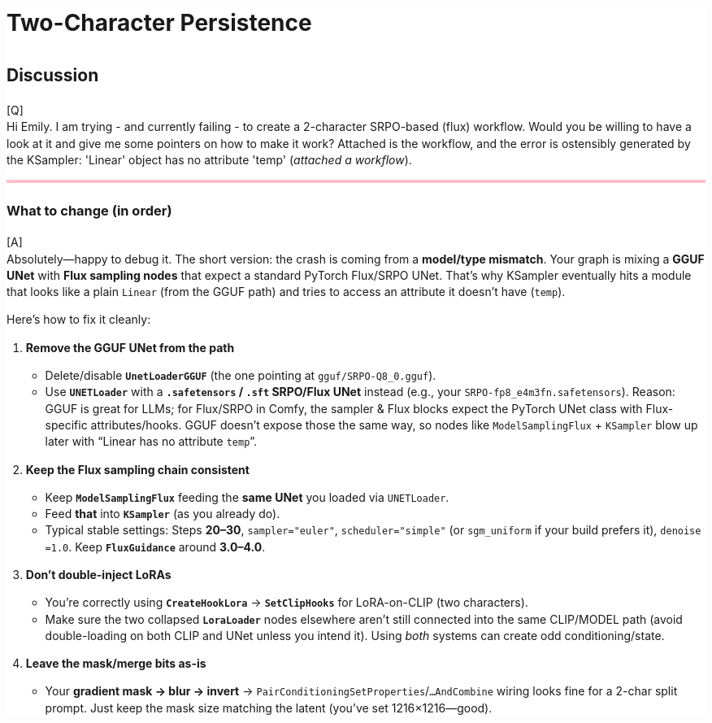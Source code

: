# Two-Character Persistence

## Discussion

[Q]  
Hi Emily. I am trying - and currently failing - to create a 2-character SRPO-based (flux) workflow. Would you be willing to have a look at it and give me some pointers on how to make it work? Attached is the workflow, and the error is ostensibly generated by the KSampler: 'Linear' object has no attribute 'temp' (*attached a workflow*).

<hr style="height:4px;border-width:0;color:pink;background-color:pink">






### What to change (in order)

[A]  
Absolutely—happy to debug it. The short version: the crash is coming from a **model/type mismatch**. Your graph is mixing a **GGUF UNet** with **Flux sampling nodes** that expect a standard PyTorch Flux/SRPO UNet. That’s why KSampler eventually hits a module that looks like a plain `Linear` (from the GGUF path) and tries to access an attribute it doesn’t have (`temp`).

Here’s how to fix it cleanly:


1. **Remove the GGUF UNet from the path**

   * Delete/disable **`UnetLoaderGGUF`** (the one pointing at `gguf/SRPO-Q8_0.gguf`).
   * Use **`UNETLoader`** with a **`.safetensors` / `.sft` SRPO/Flux UNet** instead (e.g., your `SRPO-fp8_e4m3fn.safetensors`).
     Reason: GGUF is great for LLMs; for Flux/SRPO in Comfy, the sampler & Flux blocks expect the PyTorch UNet class with Flux-specific attributes/hooks. GGUF doesn’t expose those the same way, so nodes like `ModelSamplingFlux` + `KSampler` blow up later with “Linear has no attribute `temp`”.

2. **Keep the Flux sampling chain consistent**

   * Keep **`ModelSamplingFlux`** feeding the **same UNet** you loaded via `UNETLoader`.
   * Feed **that** into **`KSampler`** (as you already do).
   * Typical stable settings:
     Steps **20–30**, `sampler="euler"`, `scheduler="simple"` (or `sgm_uniform` if your build prefers it), `denoise=1.0`.
     Keep **`FluxGuidance`** around **3.0–4.0**.

3. **Don’t double-inject LoRAs**

   * You’re correctly using **`CreateHookLora`** → **`SetClipHooks`** for LoRA-on-CLIP (two characters).
   * Make sure the two collapsed **`LoraLoader`** nodes elsewhere aren’t still connected into the same CLIP/MODEL path (avoid double-loading on both CLIP and UNet unless you intend it). Using *both* systems can create odd conditioning/state.

4. **Leave the mask/merge bits as-is**

   * Your **gradient mask → blur → invert** → `PairConditioningSetProperties`/`…AndCombine` wiring looks fine for a 2-char split prompt. Just keep the mask size matching the latent (you’ve set 1216×1216—good).
